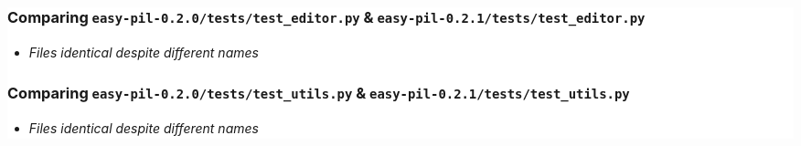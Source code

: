 ### Comparing `easy-pil-0.2.0/tests/test_editor.py` & `easy-pil-0.2.1/tests/test_editor.py`

 * *Files identical despite different names*

### Comparing `easy-pil-0.2.0/tests/test_utils.py` & `easy-pil-0.2.1/tests/test_utils.py`

 * *Files identical despite different names*

